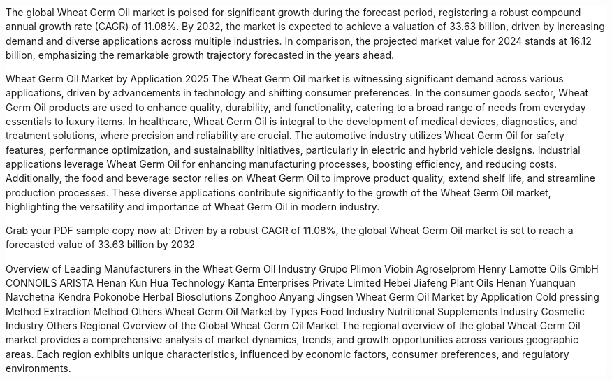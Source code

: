 The global Wheat Germ Oil market is poised for significant growth during the forecast period, registering a robust compound annual growth rate (CAGR) of 11.08%. By 2032, the market is expected to achieve a valuation of 33.63 billion, driven by increasing demand and diverse applications across multiple industries. In comparison, the projected market value for 2024 stands at 16.12 billion, emphasizing the remarkable growth trajectory forecasted in the years ahead. 

Wheat Germ Oil Market by Application 2025
The Wheat Germ Oil market is witnessing significant demand across various applications, driven by advancements in technology and shifting consumer preferences. In the consumer goods sector, Wheat Germ Oil products are used to enhance quality, durability, and functionality, catering to a broad range of needs from everyday essentials to luxury items. In healthcare, Wheat Germ Oil is integral to the development of medical devices, diagnostics, and treatment solutions, where precision and reliability are crucial. The automotive industry utilizes Wheat Germ Oil for safety features, performance optimization, and sustainability initiatives, particularly in electric and hybrid vehicle designs. Industrial applications leverage Wheat Germ Oil for enhancing manufacturing processes, boosting efficiency, and reducing costs. Additionally, the food and beverage sector relies on Wheat Germ Oil to improve product quality, extend shelf life, and streamline production processes. These diverse applications contribute significantly to the growth of the Wheat Germ Oil market, highlighting the versatility and importance of Wheat Germ Oil in modern industry.

Grab your PDF sample copy now at: Driven by a robust CAGR of 11.08%, the global Wheat Germ Oil market is set to reach a forecasted value of 33.63 billion by 2032

Overview of Leading Manufacturers in the Wheat Germ Oil Industry
Grupo Plimon
Viobin
Agroselprom
Henry Lamotte Oils GmbH
CONNOILS
ARISTA
Henan Kun Hua Technology
Kanta Enterprises Private Limited
Hebei Jiafeng Plant Oils
Henan Yuanquan
Navchetna Kendra
Pokonobe
Herbal Biosolutions
Zonghoo
Anyang Jingsen
Wheat Germ Oil Market by Application
Cold pressing Method
Extraction Method
Others
Wheat Germ Oil Market by Types
Food Industry
Nutritional Supplements Industry
Cosmetic Industry
Others
Regional Overview of the Global Wheat Germ Oil Market
The regional overview of the global Wheat Germ Oil market provides a comprehensive analysis of market dynamics, trends, and growth opportunities across various geographic areas. Each region exhibits unique characteristics, influenced by economic factors, consumer preferences, and regulatory environments.
